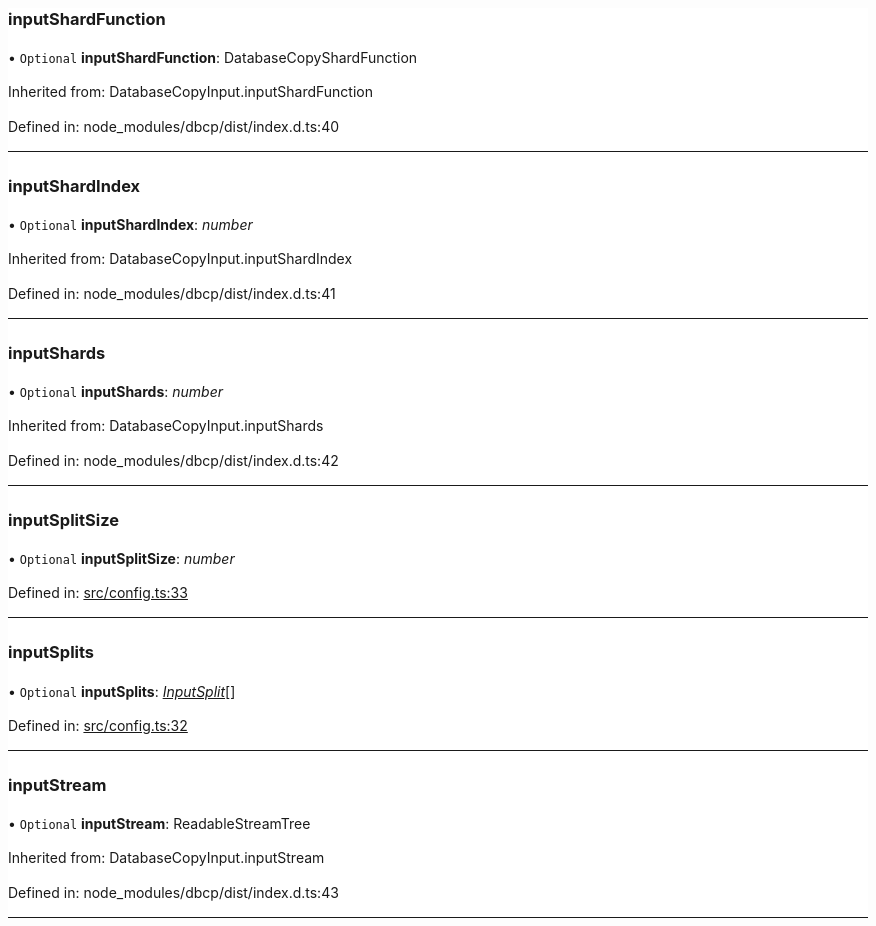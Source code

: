 ### inputShardFunction

• `Optional` **inputShardFunction**: DatabaseCopyShardFunction

Inherited from: DatabaseCopyInput.inputShardFunction

Defined in: node_modules/dbcp/dist/index.d.ts:40

___

### inputShardIndex

• `Optional` **inputShardIndex**: *number*

Inherited from: DatabaseCopyInput.inputShardIndex

Defined in: node_modules/dbcp/dist/index.d.ts:41

___

### inputShards

• `Optional` **inputShards**: *number*

Inherited from: DatabaseCopyInput.inputShards

Defined in: node_modules/dbcp/dist/index.d.ts:42

___

### inputSplitSize

• `Optional` **inputSplitSize**: *number*

Defined in: [src/config.ts:33](https://github.com/wholebuzz/mapreduce/blob/master/src/config.ts#L33)

___

### inputSplits

• `Optional` **inputSplits**: [*InputSplit*](config.inputsplit.md)[]

Defined in: [src/config.ts:32](https://github.com/wholebuzz/mapreduce/blob/master/src/config.ts#L32)

___

### inputStream

• `Optional` **inputStream**: ReadableStreamTree

Inherited from: DatabaseCopyInput.inputStream

Defined in: node_modules/dbcp/dist/index.d.ts:43

___
